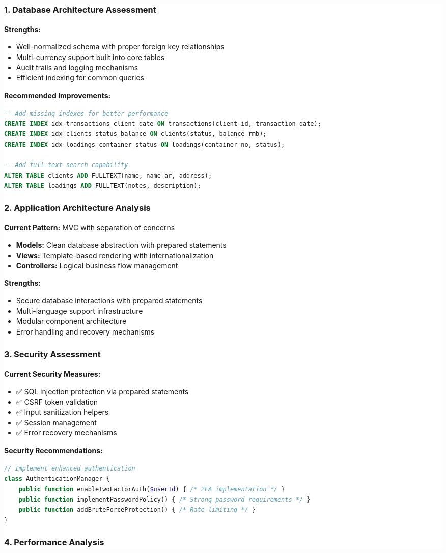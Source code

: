 ### **1. Database Architecture Assessment**

**Strengths:**
- Well-normalized schema with proper foreign key relationships
- Multi-currency support built into core tables
- Audit trails and logging mechanisms
- Efficient indexing for common queries

**Recommended Improvements:**
```sql
-- Add missing indexes for better performance
CREATE INDEX idx_transactions_client_date ON transactions(client_id, transaction_date);
CREATE INDEX idx_clients_status_balance ON clients(status, balance_rmb);
CREATE INDEX idx_loadings_container_status ON loadings(container_no, status);

-- Add full-text search capability
ALTER TABLE clients ADD FULLTEXT(name, name_ar, address);
ALTER TABLE loadings ADD FULLTEXT(notes, description);
```

### **2. Application Architecture Analysis**

**Current Pattern:** MVC with separation of concerns
- **Models:** Clean database abstraction with prepared statements
- **Views:** Template-based rendering with internationalization
- **Controllers:** Logical business flow management

**Strengths:**
- Secure database interactions with prepared statements
- Multi-language support infrastructure
- Modular component architecture
- Error handling and recovery mechanisms

### **3. Security Assessment**

**Current Security Measures:**
- ✅ SQL injection protection via prepared statements
- ✅ CSRF token validation
- ✅ Input sanitization helpers
- ✅ Session management
- ✅ Error recovery mechanisms

**Security Recommendations:**
```php
// Implement enhanced authentication
class AuthenticationManager {
    public function enableTwoFactorAuth($userId) { /* 2FA implementation */ }
    public function implementPasswordPolicy() { /* Strong password requirements */ }
    public function addBruteForceProtection() { /* Rate limiting */ }
}
```

### **4. Performance Analysis**
